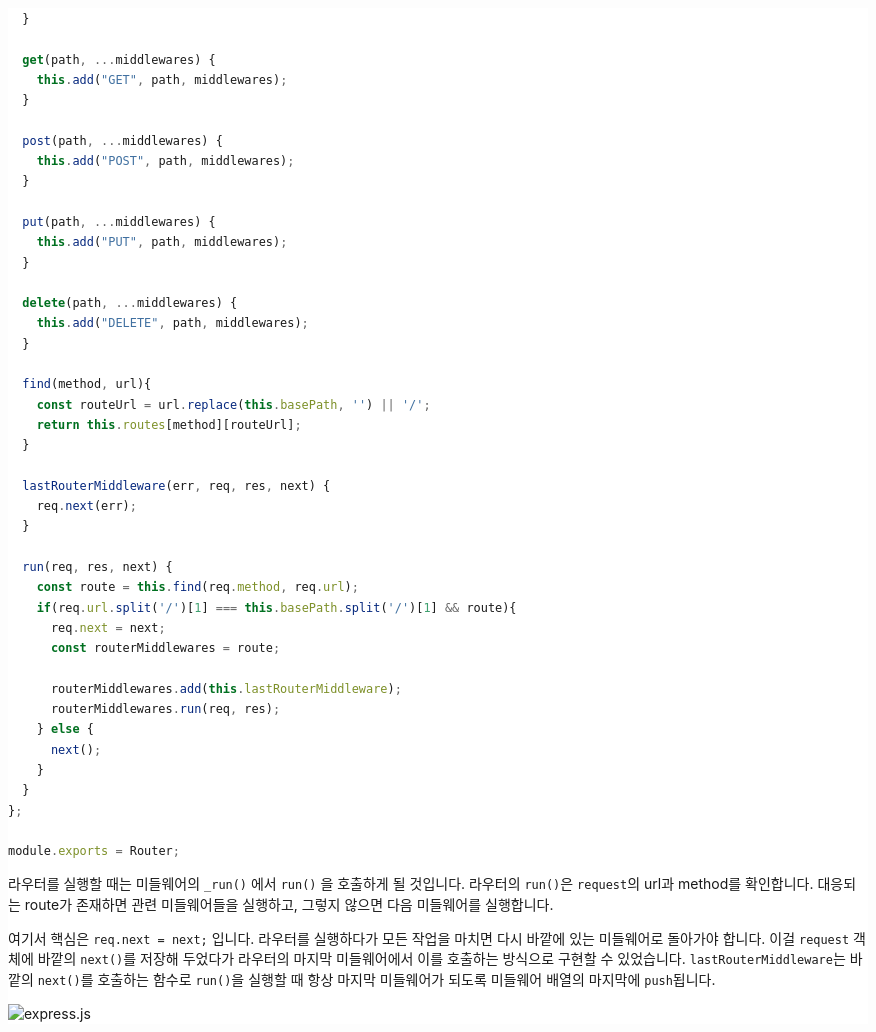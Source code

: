 ```javascript
  }

  get(path, ...middlewares) {
    this.add("GET", path, middlewares);
  }

  post(path, ...middlewares) {
    this.add("POST", path, middlewares);
  }

  put(path, ...middlewares) {
    this.add("PUT", path, middlewares);
  }

  delete(path, ...middlewares) {
    this.add("DELETE", path, middlewares);
  }

  find(method, url){
    const routeUrl = url.replace(this.basePath, '') || '/';
    return this.routes[method][routeUrl];
  }

  lastRouterMiddleware(err, req, res, next) {
    req.next(err);
  }

  run(req, res, next) {
    const route = this.find(req.method, req.url);
    if(req.url.split('/')[1] === this.basePath.split('/')[1] && route){
      req.next = next;
      const routerMiddlewares = route;

      routerMiddlewares.add(this.lastRouterMiddleware);
      routerMiddlewares.run(req, res);
    } else {
      next();
    }
  }
};

module.exports = Router;
```

라우터를 실행할 때는 미들웨어의 `_run()` 에서 `run()` 을 호출하게 될 것입니다. 라우터의 `run()`은 `request`의 url과 method를 확인합니다. 대응되는 route가 존재하면 관련 미들웨어들을 실행하고, 그렇지 않으면 다음 미들웨어를 실행합니다. 

여기서 핵심은 `req.next = next;` 입니다. 라우터를 실행하다가 모든 작업을 마치면 다시 바깥에 있는 미들웨어로 돌아가야 합니다. 이걸 `request` 객체에 바깥의 `next()`를 저장해 두었다가 라우터의 마지막 미들웨어에서 이를 호출하는 방식으로 구현할 수 있었습니다. `lastRouterMiddleware`는 바깥의 `next()`를 호출하는 함수로 `run()`을 실행할 때 항상 마지막 미들웨어가 되도록 미들웨어 배열의 마지막에 `push`됩니다.

<img width="702" alt="express.js" src="https://user-images.githubusercontent.com/18232901/60753640-d5e53500-a010-11e9-9a2d-b48f8f5c0197.png">
